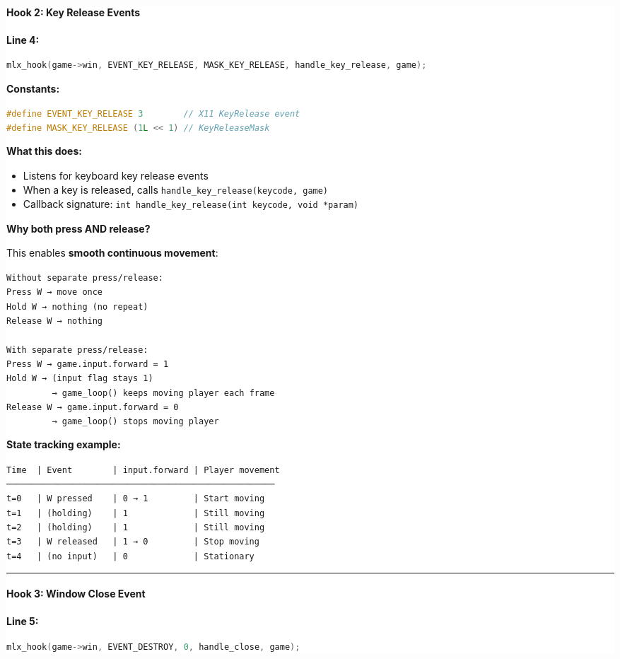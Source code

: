 
#### Hook 2: Key Release Events

**Line 4:**
```c
mlx_hook(game->win, EVENT_KEY_RELEASE, MASK_KEY_RELEASE, handle_key_release, game);
```

**Constants:**
```c
#define EVENT_KEY_RELEASE 3        // X11 KeyRelease event
#define MASK_KEY_RELEASE (1L << 1) // KeyReleaseMask
```

**What this does:**
- Listens for keyboard key release events
- When a key is released, calls `handle_key_release(keycode, game)`
- Callback signature: `int handle_key_release(int keycode, void *param)`

**Why both press AND release?**

This enables **smooth continuous movement**:

```
Without separate press/release:
Press W → move once
Hold W → nothing (no repeat)
Release W → nothing

With separate press/release:
Press W → game.input.forward = 1
Hold W → (input flag stays 1)
         → game_loop() keeps moving player each frame
Release W → game.input.forward = 0
         → game_loop() stops moving player
```

**State tracking example:**
```
Time  | Event        | input.forward | Player movement
─────────────────────────────────────────────────────
t=0   | W pressed    | 0 → 1         | Start moving
t=1   | (holding)    | 1             | Still moving
t=2   | (holding)    | 1             | Still moving
t=3   | W released   | 1 → 0         | Stop moving
t=4   | (no input)   | 0             | Stationary
```

---

#### Hook 3: Window Close Event

**Line 5:**
```c
mlx_hook(game->win, EVENT_DESTROY, 0, handle_close, game);
```
